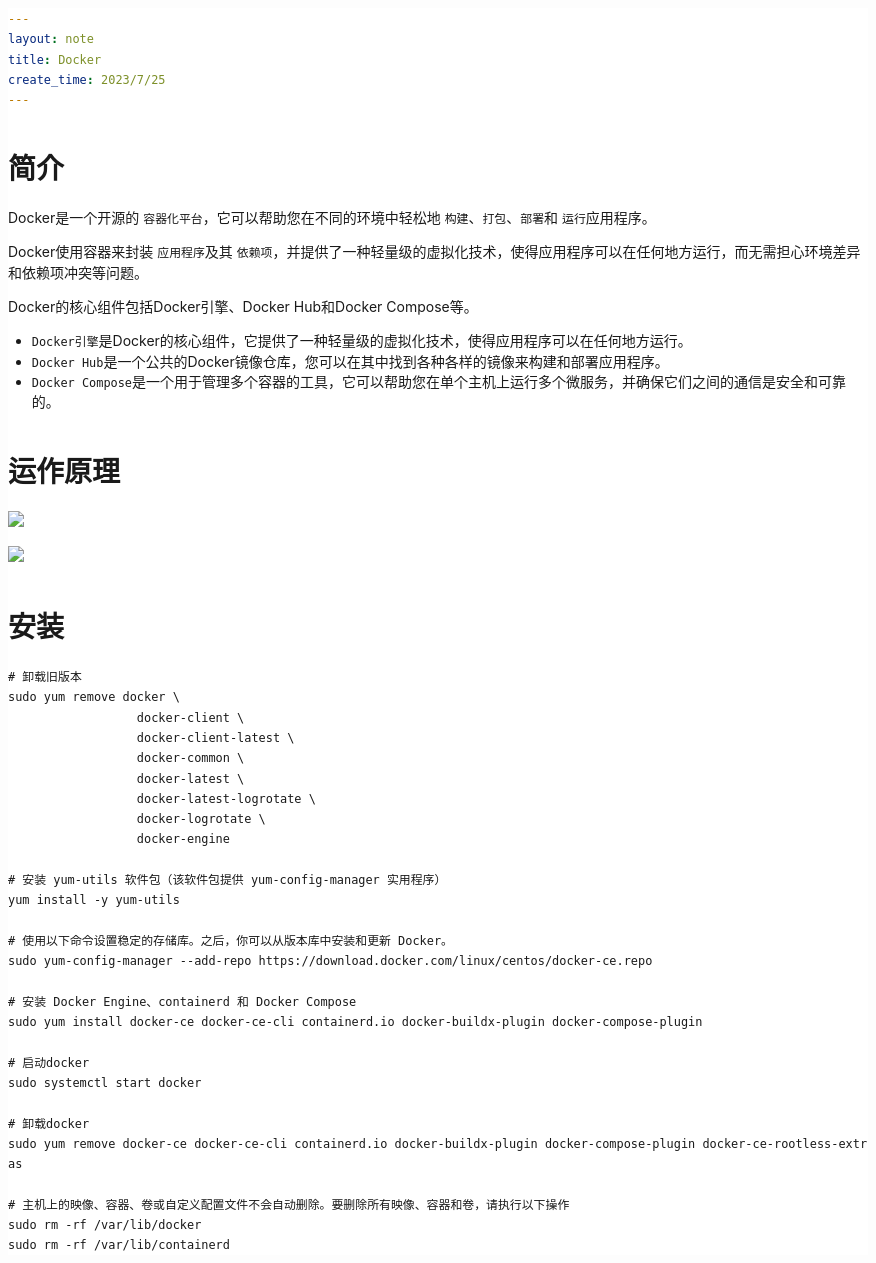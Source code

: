 ```yaml
---
layout: note
title: Docker
create_time: 2023/7/25
---
```


# 简介

Docker是一个开源的 `容器化平台`，它可以帮助您在不同的环境中轻松地 `构建`、`打包`、`部署`和 `运行`应用程序。

Docker使用容器来封装 `应用程序`及其 `依赖项`，并提供了一种轻量级的虚拟化技术，使得应用程序可以在任何地方运行，而无需担心环境差异和依赖项冲突等问题。

Docker的核心组件包括Docker引擎、Docker Hub和Docker Compose等。

- `Docker引擎`是Docker的核心组件，它提供了一种轻量级的虚拟化技术，使得应用程序可以在任何地方运行。
- `Docker Hub`是一个公共的Docker镜像仓库，您可以在其中找到各种各样的镜像来构建和部署应用程序。
- `Docker Compose`是一个用于管理多个容器的工具，它可以帮助您在单个主机上运行多个微服务，并确保它们之间的通信是安全和可靠的。

# 运作原理

![](https://cdn.jsdelivr.net/gh/luguosong/images@master/blog-img/202307251051363-docker%E8%BF%90%E4%BD%9C%E5%8E%9F%E7%90%86%E8%AF%B4%E6%98%8E.png)

![](https://cdn.jsdelivr.net/gh/luguosong/images@master/blog-img/202307251050112-docker%E8%BF%90%E4%BD%9C%E5%8E%9F%E7%90%86.png)

# 安装

```shell
# 卸载旧版本
sudo yum remove docker \
                  docker-client \
                  docker-client-latest \
                  docker-common \
                  docker-latest \
                  docker-latest-logrotate \
                  docker-logrotate \
                  docker-engine

# 安装 yum-utils 软件包（该软件包提供 yum-config-manager 实用程序）
yum install -y yum-utils

# 使用以下命令设置稳定的存储库。之后，你可以从版本库中安装和更新 Docker。
sudo yum-config-manager --add-repo https://download.docker.com/linux/centos/docker-ce.repo

# 安装 Docker Engine、containerd 和 Docker Compose
sudo yum install docker-ce docker-ce-cli containerd.io docker-buildx-plugin docker-compose-plugin

# 启动docker
sudo systemctl start docker

# 卸载docker
sudo yum remove docker-ce docker-ce-cli containerd.io docker-buildx-plugin docker-compose-plugin docker-ce-rootless-extras

# 主机上的映像、容器、卷或自定义配置文件不会自动删除。要删除所有映像、容器和卷，请执行以下操作
sudo rm -rf /var/lib/docker
sudo rm -rf /var/lib/containerd
```
